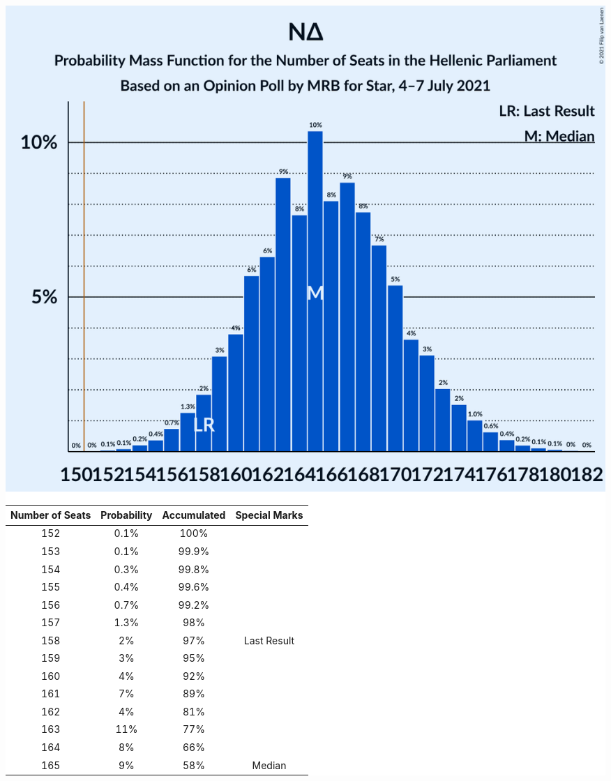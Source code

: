 ![Graph with seats probability mass function not yet produced](2021-07-07-MRB-coalitions-seats-pmf-νδ.png "Seats Probability Mass Function")

| Number of Seats | Probability | Accumulated | Special Marks |
|:---------------:|:-----------:|:-----------:|:-------------:|
| 152 | 0.1% | 100% |  |
| 153 | 0.1% | 99.9% |  |
| 154 | 0.3% | 99.8% |  |
| 155 | 0.4% | 99.6% |  |
| 156 | 0.7% | 99.2% |  |
| 157 | 1.3% | 98% |  |
| 158 | 2% | 97% | Last Result |
| 159 | 3% | 95% |  |
| 160 | 4% | 92% |  |
| 161 | 7% | 89% |  |
| 162 | 4% | 81% |  |
| 163 | 11% | 77% |  |
| 164 | 8% | 66% |  |
| 165 | 9% | 58% | Median |
